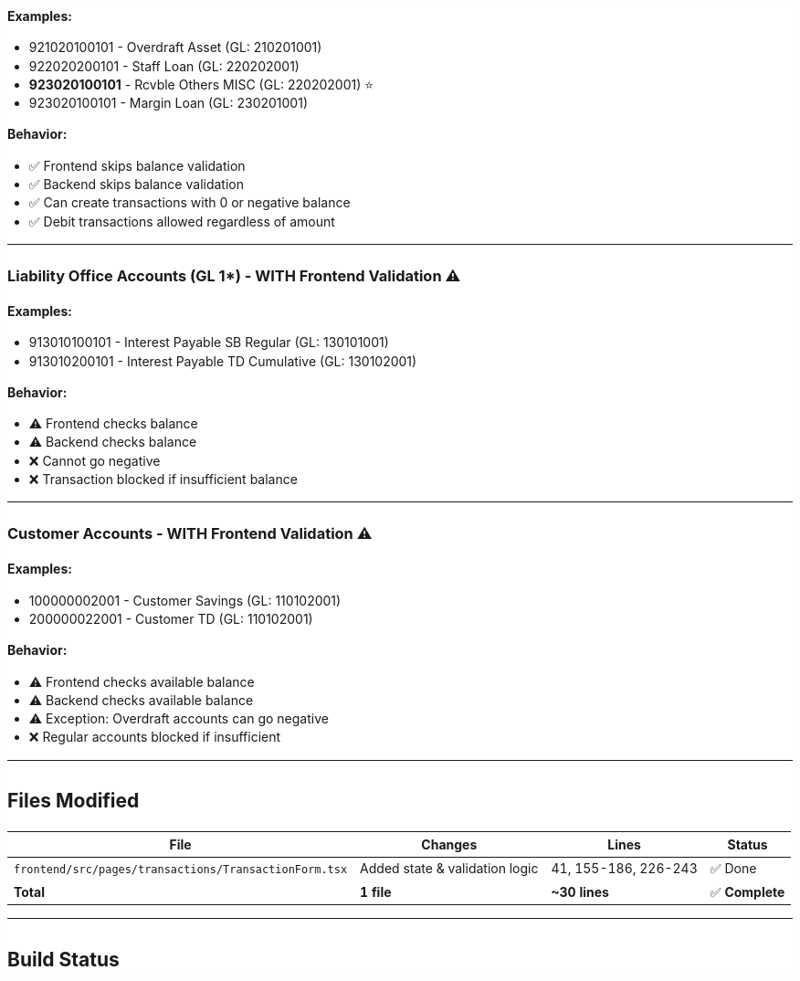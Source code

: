 **Examples:**
- 921020100101 - Overdraft Asset (GL: 210201001)
- 922020200101 - Staff Loan (GL: 220202001)
- **923020100101** - Rcvble Others MISC (GL: 220202001) ⭐
- 923020100101 - Margin Loan (GL: 230201001)

**Behavior:**
- ✅ Frontend skips balance validation
- ✅ Backend skips balance validation
- ✅ Can create transactions with 0 or negative balance
- ✅ Debit transactions allowed regardless of amount

---

### Liability Office Accounts (GL 1*) - WITH Frontend Validation ⚠️

**Examples:**
- 913010100101 - Interest Payable SB Regular (GL: 130101001)
- 913010200101 - Interest Payable TD Cumulative (GL: 130102001)

**Behavior:**
- ⚠️ Frontend checks balance
- ⚠️ Backend checks balance
- ❌ Cannot go negative
- ❌ Transaction blocked if insufficient balance

---

### Customer Accounts - WITH Frontend Validation ⚠️

**Examples:**
- 100000002001 - Customer Savings (GL: 110102001)
- 200000022001 - Customer TD (GL: 110102001)

**Behavior:**
- ⚠️ Frontend checks available balance
- ⚠️ Backend checks available balance
- ⚠️ Exception: Overdraft accounts can go negative
- ❌ Regular accounts blocked if insufficient

---

## Files Modified

| File | Changes | Lines | Status |
|------|---------|-------|--------|
| `frontend/src/pages/transactions/TransactionForm.tsx` | Added state & validation logic | 41, 155-186, 226-243 | ✅ Done |
| **Total** | **1 file** | **~30 lines** | ✅ **Complete** |

---

## Build Status
